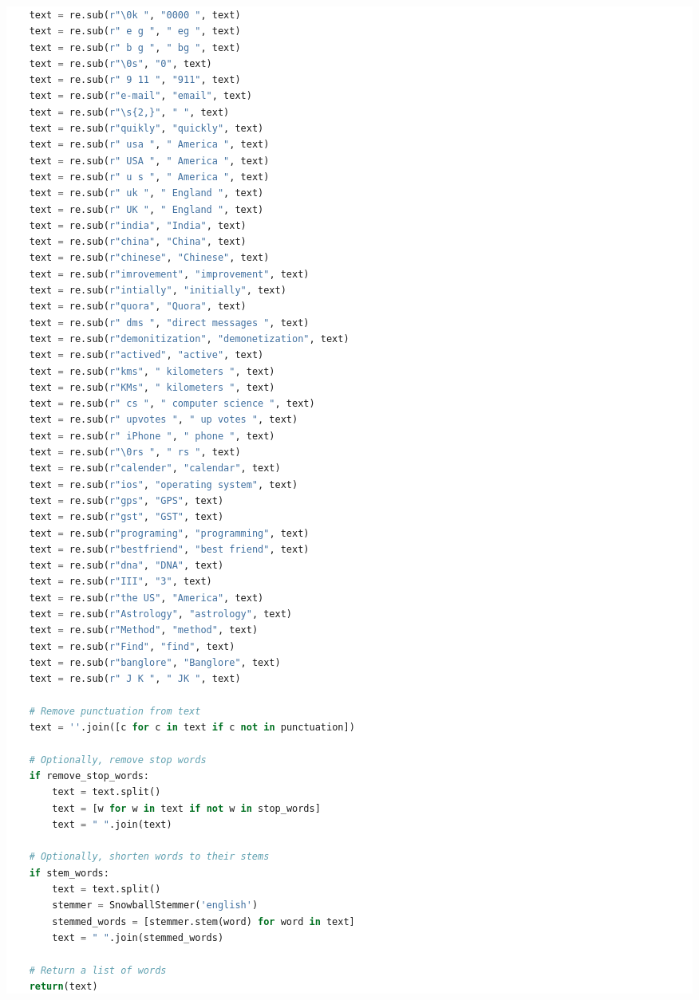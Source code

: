 ```python
    text = re.sub(r"\0k ", "0000 ", text)
    text = re.sub(r" e g ", " eg ", text)
    text = re.sub(r" b g ", " bg ", text)
    text = re.sub(r"\0s", "0", text)
    text = re.sub(r" 9 11 ", "911", text)
    text = re.sub(r"e-mail", "email", text)
    text = re.sub(r"\s{2,}", " ", text)
    text = re.sub(r"quikly", "quickly", text)
    text = re.sub(r" usa ", " America ", text)
    text = re.sub(r" USA ", " America ", text)
    text = re.sub(r" u s ", " America ", text)
    text = re.sub(r" uk ", " England ", text)
    text = re.sub(r" UK ", " England ", text)
    text = re.sub(r"india", "India", text)
    text = re.sub(r"china", "China", text)
    text = re.sub(r"chinese", "Chinese", text) 
    text = re.sub(r"imrovement", "improvement", text)
    text = re.sub(r"intially", "initially", text)
    text = re.sub(r"quora", "Quora", text)
    text = re.sub(r" dms ", "direct messages ", text)  
    text = re.sub(r"demonitization", "demonetization", text) 
    text = re.sub(r"actived", "active", text)
    text = re.sub(r"kms", " kilometers ", text)
    text = re.sub(r"KMs", " kilometers ", text)
    text = re.sub(r" cs ", " computer science ", text) 
    text = re.sub(r" upvotes ", " up votes ", text)
    text = re.sub(r" iPhone ", " phone ", text)
    text = re.sub(r"\0rs ", " rs ", text) 
    text = re.sub(r"calender", "calendar", text)
    text = re.sub(r"ios", "operating system", text)
    text = re.sub(r"gps", "GPS", text)
    text = re.sub(r"gst", "GST", text)
    text = re.sub(r"programing", "programming", text)
    text = re.sub(r"bestfriend", "best friend", text)
    text = re.sub(r"dna", "DNA", text)
    text = re.sub(r"III", "3", text) 
    text = re.sub(r"the US", "America", text)
    text = re.sub(r"Astrology", "astrology", text)
    text = re.sub(r"Method", "method", text)
    text = re.sub(r"Find", "find", text) 
    text = re.sub(r"banglore", "Banglore", text)
    text = re.sub(r" J K ", " JK ", text)
    
    # Remove punctuation from text
    text = ''.join([c for c in text if c not in punctuation])
    
    # Optionally, remove stop words
    if remove_stop_words:
        text = text.split()
        text = [w for w in text if not w in stop_words]
        text = " ".join(text)
    
    # Optionally, shorten words to their stems
    if stem_words:
        text = text.split()
        stemmer = SnowballStemmer('english')
        stemmed_words = [stemmer.stem(word) for word in text]
        text = " ".join(stemmed_words)
    
    # Return a list of words
    return(text)
```
